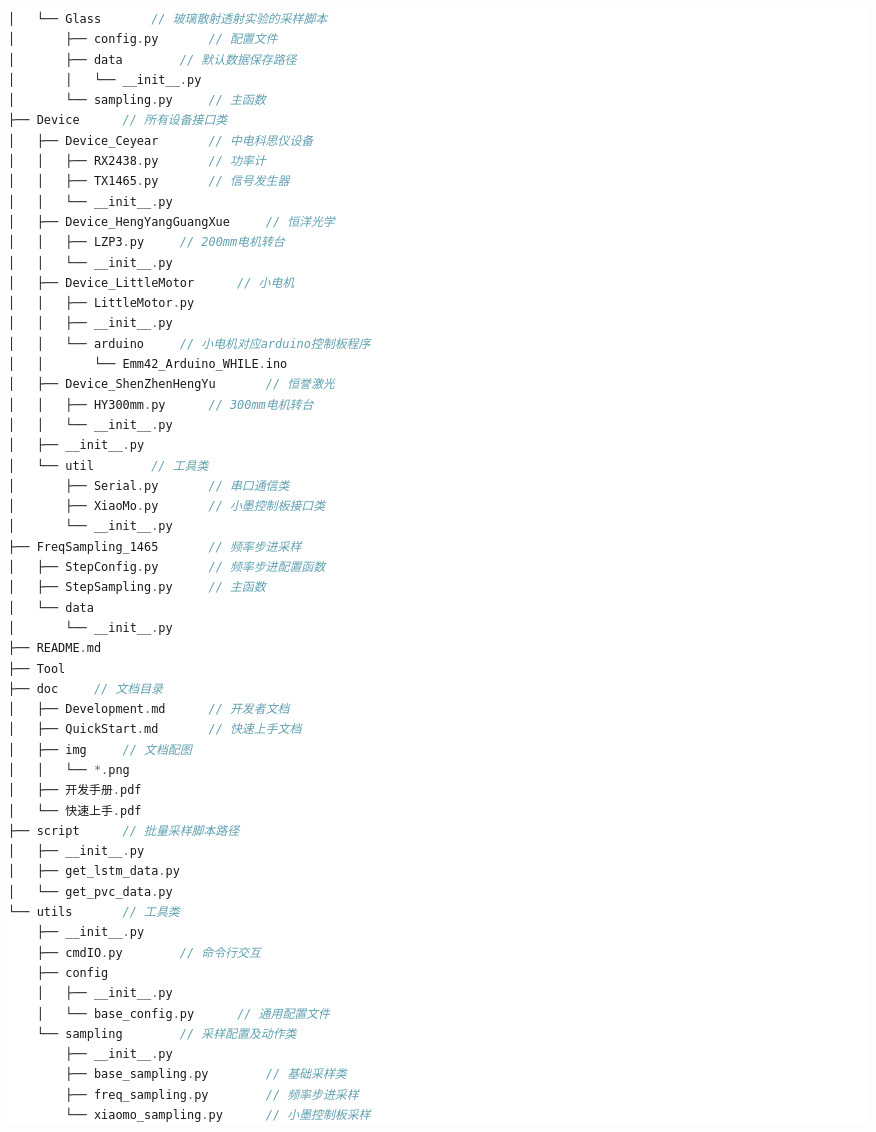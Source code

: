 ```c
│   └── Glass		// 玻璃散射透射实验的采样脚本
│       ├── config.py		// 配置文件
│       ├── data		// 默认数据保存路径
│       │   └── __init__.py		
│       └── sampling.py		// 主函数
├── Device		// 所有设备接口类
│   ├── Device_Ceyear		// 中电科思仪设备
│   │   ├── RX2438.py		// 功率计
│   │   ├── TX1465.py		// 信号发生器
│   │   └── __init__.py
│   ├── Device_HengYangGuangXue		// 恒洋光学
│   │   ├── LZP3.py		// 200mm电机转台
│   │   └── __init__.py
│   ├── Device_LittleMotor		// 小电机
│   │   ├── LittleMotor.py
│   │   ├── __init__.py
│   │   └── arduino		// 小电机对应arduino控制板程序
│   │       └── Emm42_Arduino_WHILE.ino
│   ├── Device_ShenZhenHengYu		// 恒誉激光
│   │   ├── HY300mm.py		// 300mm电机转台
│   │   └── __init__.py
│   ├── __init__.py
│   └── util		// 工具类
│       ├── Serial.py		// 串口通信类
│       ├── XiaoMo.py		// 小墨控制板接口类
│       └── __init__.py
├── FreqSampling_1465		// 频率步进采样
│   ├── StepConfig.py		// 频率步进配置函数
│   ├── StepSampling.py		// 主函数
│   └── data
│       └── __init__.py
├── README.md
├── Tool
├── doc		// 文档目录
│   ├── Development.md		// 开发者文档
│   ├── QuickStart.md		// 快速上手文档
│   ├── img		// 文档配图
│   │   └── *.png
│   ├── 开发手册.pdf
│   └── 快速上手.pdf
├── script		// 批量采样脚本路径
│   ├── __init__.py
│   ├── get_lstm_data.py
│   └── get_pvc_data.py
└── utils		// 工具类
    ├── __init__.py
    ├── cmdIO.py		// 命令行交互
    ├── config		
    │   ├── __init__.py
    │   └── base_config.py		// 通用配置文件
    └── sampling		// 采样配置及动作类
        ├── __init__.py
        ├── base_sampling.py		// 基础采样类
        ├── freq_sampling.py		// 频率步进采样
        └── xiaomo_sampling.py		// 小墨控制板采样
```
